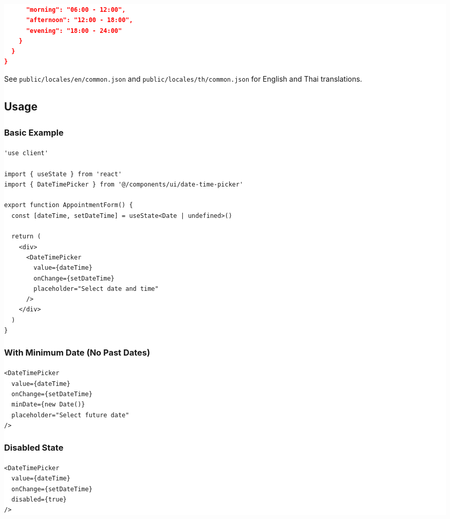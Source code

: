 ```json
      "morning": "06:00 - 12:00",
      "afternoon": "12:00 - 18:00",
      "evening": "18:00 - 24:00"
    }
  }
}
```

See `public/locales/en/common.json` and `public/locales/th/common.json` for English and Thai translations.

## Usage

### Basic Example

```tsx
'use client'

import { useState } from 'react'
import { DateTimePicker } from '@/components/ui/date-time-picker'

export function AppointmentForm() {
  const [dateTime, setDateTime] = useState<Date | undefined>()

  return (
    <div>
      <DateTimePicker
        value={dateTime}
        onChange={setDateTime}
        placeholder="Select date and time"
      />
    </div>
  )
}
```

### With Minimum Date (No Past Dates)

```tsx
<DateTimePicker
  value={dateTime}
  onChange={setDateTime}
  minDate={new Date()}
  placeholder="Select future date"
/>
```

### Disabled State

```tsx
<DateTimePicker
  value={dateTime}
  onChange={setDateTime}
  disabled={true}
/>
```
